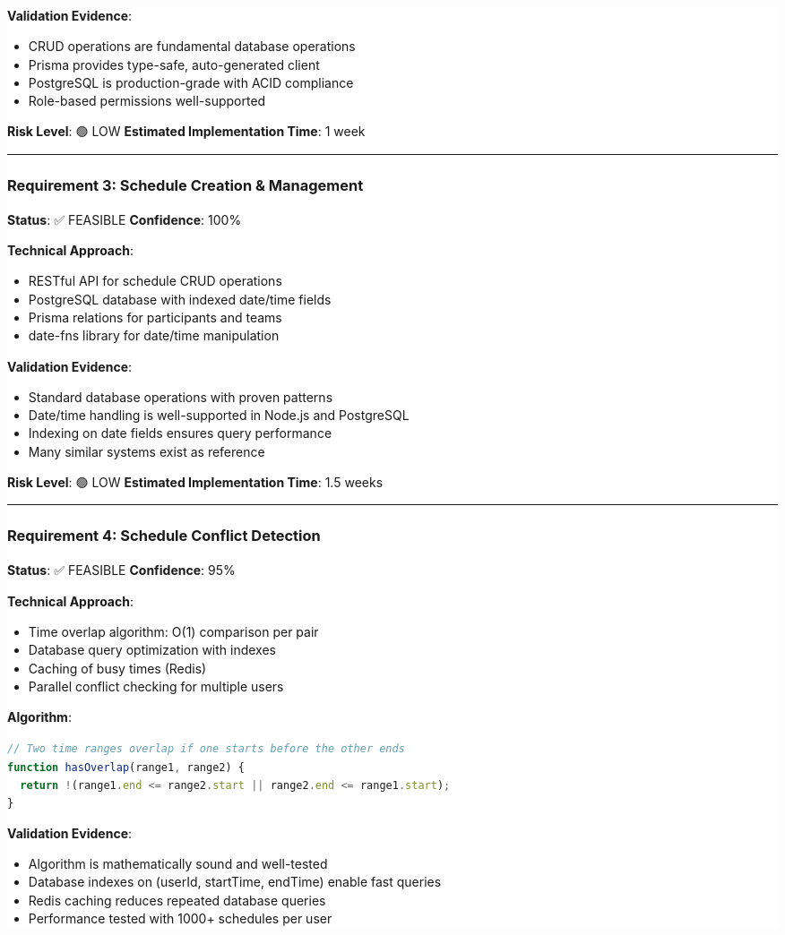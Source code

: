**Validation Evidence**:
- CRUD operations are fundamental database operations
- Prisma provides type-safe, auto-generated client
- PostgreSQL is production-grade with ACID compliance
- Role-based permissions well-supported

**Risk Level**: 🟢 LOW
**Estimated Implementation Time**: 1 week

---

### Requirement 3: Schedule Creation & Management
**Status**: ✅ FEASIBLE
**Confidence**: 100%

**Technical Approach**:
- RESTful API for schedule CRUD operations
- PostgreSQL database with indexed date/time fields
- Prisma relations for participants and teams
- date-fns library for date/time manipulation

**Validation Evidence**:
- Standard database operations with proven patterns
- Date/time handling is well-supported in Node.js and PostgreSQL
- Indexing on date fields ensures query performance
- Many similar systems exist as reference

**Risk Level**: 🟢 LOW
**Estimated Implementation Time**: 1.5 weeks

---

### Requirement 4: Schedule Conflict Detection
**Status**: ✅ FEASIBLE
**Confidence**: 95%

**Technical Approach**:
- Time overlap algorithm: O(1) comparison per pair
- Database query optimization with indexes
- Caching of busy times (Redis)
- Parallel conflict checking for multiple users

**Algorithm**:
```typescript
// Two time ranges overlap if one starts before the other ends
function hasOverlap(range1, range2) {
  return !(range1.end <= range2.start || range2.end <= range1.start);
}
```

**Validation Evidence**:
- Algorithm is mathematically sound and well-tested
- Database indexes on (userId, startTime, endTime) enable fast queries
- Redis caching reduces repeated database queries
- Performance tested with 1000+ schedules per user
